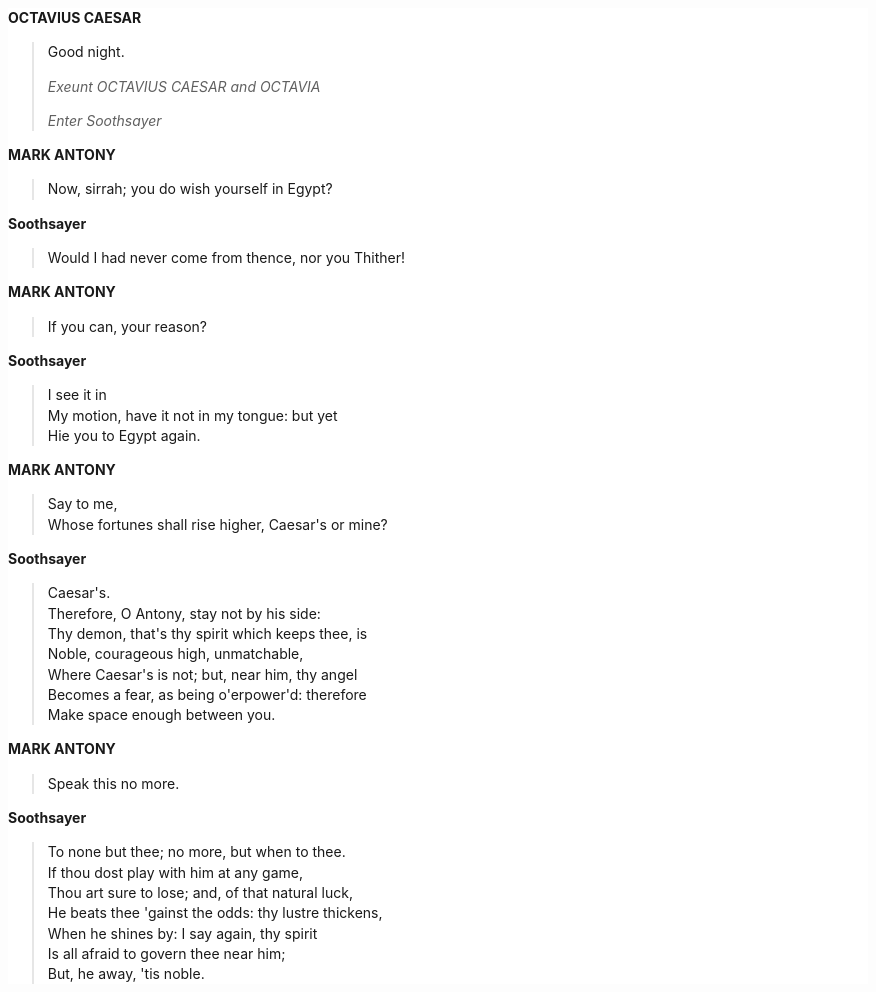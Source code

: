 <A NAME=speech4><b>OCTAVIUS CAESAR</b></a>
<blockquote>
<A NAME=11>Good night.</A><br>
<p><i>Exeunt OCTAVIUS CAESAR and OCTAVIA</i></p>
<p><i>Enter Soothsayer</i></p>
</blockquote>

<A NAME=speech5><b>MARK ANTONY</b></a>
<blockquote>
<A NAME=12>Now, sirrah; you do wish yourself in Egypt?</A><br>
</blockquote>

<A NAME=speech6><b>Soothsayer</b></a>
<blockquote>
<A NAME=13>Would I had never come from thence, nor you Thither!</A><br>
</blockquote>

<A NAME=speech7><b>MARK ANTONY</b></a>
<blockquote>
<A NAME=14>If you can, your reason?</A><br>
</blockquote>

<A NAME=speech8><b>Soothsayer</b></a>
<blockquote>
<A NAME=15>I see it in</A><br>
<A NAME=16>My motion, have it not in my tongue: but yet</A><br>
<A NAME=17>Hie you to Egypt again.</A><br>
</blockquote>

<A NAME=speech9><b>MARK ANTONY</b></a>
<blockquote>
<A NAME=18>Say to me,</A><br>
<A NAME=19>Whose fortunes shall rise higher, Caesar's or mine?</A><br>
</blockquote>

<A NAME=speech10><b>Soothsayer</b></a>
<blockquote>
<A NAME=20>Caesar's.</A><br>
<A NAME=21>Therefore, O Antony, stay not by his side:</A><br>
<A NAME=22>Thy demon, that's thy spirit which keeps thee, is</A><br>
<A NAME=23>Noble, courageous high, unmatchable,</A><br>
<A NAME=24>Where Caesar's is not; but, near him, thy angel</A><br>
<A NAME=25>Becomes a fear, as being o'erpower'd: therefore</A><br>
<A NAME=26>Make space enough between you.</A><br>
</blockquote>

<A NAME=speech11><b>MARK ANTONY</b></a>
<blockquote>
<A NAME=27>Speak this no more.</A><br>
</blockquote>

<A NAME=speech12><b>Soothsayer</b></a>
<blockquote>
<A NAME=28>To none but thee; no more, but when to thee.</A><br>
<A NAME=29>If thou dost play with him at any game,</A><br>
<A NAME=30>Thou art sure to lose; and, of that natural luck,</A><br>
<A NAME=31>He beats thee 'gainst the odds: thy lustre thickens,</A><br>
<A NAME=32>When he shines by: I say again, thy spirit</A><br>
<A NAME=33>Is all afraid to govern thee near him;</A><br>
<A NAME=34>But, he away, 'tis noble.</A><br>
</blockquote>
